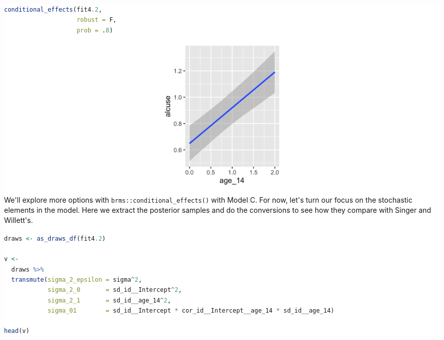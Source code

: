 
```r
conditional_effects(fit4.2,
                    robust = F,
                    prob = .8)
```

<img src="04_files/figure-html/unnamed-chunk-26-1.png" width="240" style="display: block; margin: auto;" />

We'll explore more options with `brms::conditional_effects()` with Model C. For now, let's turn our focus on the stochastic elements in the model. Here we extract the posterior samples and do the conversions to see how they compare with Singer and Willett's.


```r
draws <- as_draws_df(fit4.2)

v <-
  draws %>% 
  transmute(sigma_2_epsilon = sigma^2,
            sigma_2_0       = sd_id__Intercept^2,
            sigma_2_1       = sd_id__age_14^2,
            sigma_01        = sd_id__Intercept * cor_id__Intercept__age_14 * sd_id__age_14)

head(v)
```
